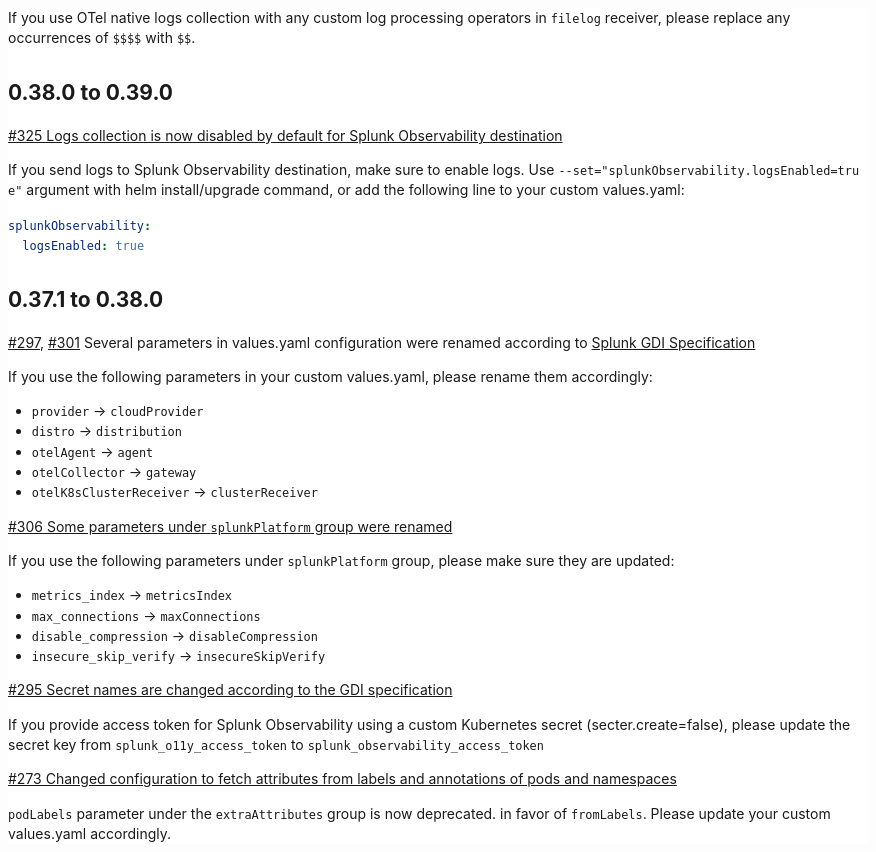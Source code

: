 If you use OTel native logs collection with any custom log processing operators
in `filelog` receiver, please replace any occurrences of `$$$$` with `$$`.

## 0.38.0 to 0.39.0

[#325 Logs collection is now disabled by default for Splunk Observability
destination](https://github.com/signalfx/splunk-otel-collector-chart/pull/325)

If you send logs to Splunk Observability destination, make sure to enable logs.
Use `--set="splunkObservability.logsEnabled=true"` argument with helm
install/upgrade command, or add the following line to your custom values.yaml:

```yaml
splunkObservability:
  logsEnabled: true
```

## 0.37.1 to 0.38.0

[#297](https://github.com/signalfx/splunk-otel-collector-chart/pull/297),
[#301](https://github.com/signalfx/splunk-otel-collector-chart/pull/301) Several
parameters in values.yaml configuration were renamed according to [Splunk GDI
Specification](https://github.com/signalfx/gdi-specification/blob/main/specification/configuration.md#kubernetes-package-management-solutions)

If you use the following parameters in your custom values.yaml, please rename
them accordingly:
- `provider` -> `cloudProvider`
- `distro` -> `distribution`
- `otelAgent` -> `agent`
- `otelCollector` -> `gateway`
- `otelK8sClusterReceiver` -> `clusterReceiver`

[#306 Some parameters under `splunkPlatform` group were
renamed](https://github.com/signalfx/splunk-otel-collector-chart/pull/306)

If you use the following parameters under `splunkPlatform` group, please make
sure they are updated:
- `metrics_index` -> `metricsIndex`
- `max_connections` -> `maxConnections`
- `disable_compression` -> `disableCompression`
- `insecure_skip_verify` -> `insecureSkipVerify`

[#295 Secret names are changed according to the GDI
specification](https://github.com/signalfx/splunk-otel-collector-chart/pull/295)

If you provide access token for Splunk Observability using a custom Kubernetes
secret (secter.create=false), please update the secret key from
`splunk_o11y_access_token` to `splunk_observability_access_token`

[#273 Changed configuration to fetch attributes from labels and annotations of pods and namespaces](https://github.com/signalfx/splunk-otel-collector-chart/pull/273)

`podLabels` parameter under the `extraAttributes` group is now deprecated.
in favor of `fromLabels`. Please update your custom values.yaml accordingly.
